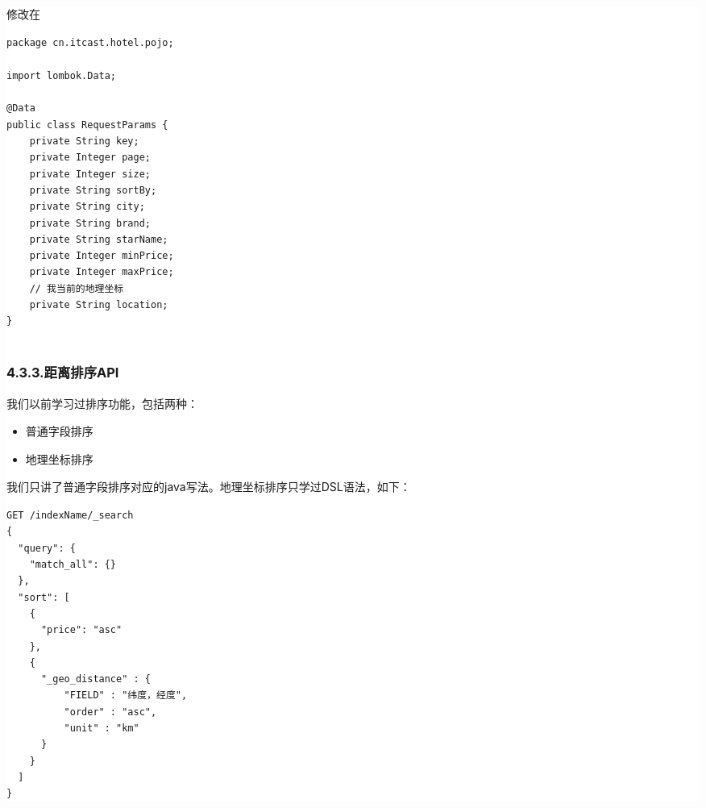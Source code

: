 修改在

```
package cn.itcast.hotel.pojo;
​
import lombok.Data;
​
@Data
public class RequestParams {
    private String key;
    private Integer page;
    private Integer size;
    private String sortBy;
    private String city;
    private String brand;
    private String starName;
    private Integer minPrice;
    private Integer maxPrice;
    // 我当前的地理坐标
    private String location;
}
​
```

### 4.3.3.距离排序API

我们以前学习过排序功能，包括两种：

- 普通字段排序

- 地理坐标排序

我们只讲了普通字段排序对应的java写法。地理坐标排序只学过DSL语法，如下：

```
GET /indexName/_search
{
  "query": {
    "match_all": {}
  },
  "sort": [
    {
      "price": "asc"  
    },
    {
      "_geo_distance" : {
          "FIELD" : "纬度，经度",
          "order" : "asc",
          "unit" : "km"
      }
    }
  ]
}
```

